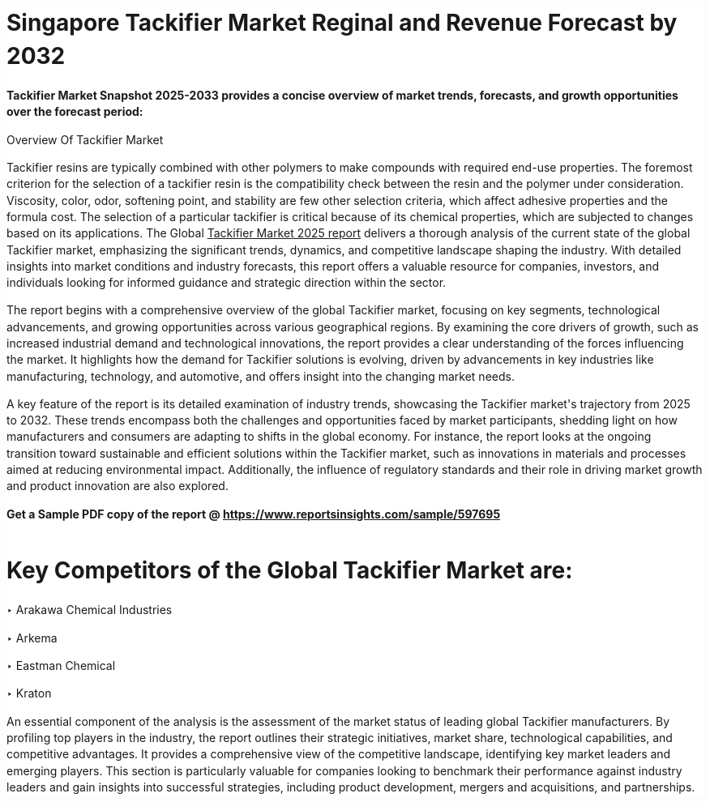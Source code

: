 # Singapore Tackifier Market Reginal and Revenue Forecast by 2032

<strong>Tackifier Market Snapshot 2025-2033 provides a concise overview of market trends, forecasts, and growth opportunities over the forecast period:</strong>

Overview Of Tackifier Market

Tackifier resins are typically combined with other polymers to make compounds with required end-use properties. The foremost criterion for the selection of a tackifier resin is the compatibility check between the resin and the polymer under consideration. Viscosity, color, odor, softening point, and stability are few other selection criteria, which affect adhesive properties and the formula cost. The selection of a particular tackifier is critical because of its chemical properties, which are subjected to changes based on its applications. The Global <a href=https://www.reportsinsights.com/sample/597695>Tackifier Market 2025 report</a> delivers a thorough analysis of the current state of the global Tackifier market, emphasizing the significant trends, dynamics, and competitive landscape shaping the industry. With detailed insights into market conditions and industry forecasts, this report offers a valuable resource for companies, investors, and individuals looking for informed guidance and strategic direction within the sector.

The report begins with a comprehensive overview of the global Tackifier market, focusing on key segments, technological advancements, and growing opportunities across various geographical regions. By examining the core drivers of growth, such as increased industrial demand and technological innovations, the report provides a clear understanding of the forces influencing the market. It highlights how the demand for Tackifier solutions is evolving, driven by advancements in key industries like manufacturing, technology, and automotive, and offers insight into the changing market needs.

A key feature of the report is its detailed examination of industry trends, showcasing the Tackifier market's trajectory from 2025 to 2032. These trends encompass both the challenges and opportunities faced by market participants, shedding light on how manufacturers and consumers are adapting to shifts in the global economy. For instance, the report looks at the ongoing transition toward sustainable and efficient solutions within the Tackifier market, such as innovations in materials and processes aimed at reducing environmental impact. Additionally, the influence of regulatory standards and their role in driving market growth and product innovation are also explored.

<strong>Get a Sample PDF copy of the report @ <a href=https://www.reportsinsights.com/sample/597695>https://www.reportsinsights.com/sample/597695</a></strong>

# <strong>Key Competitors of the Global Tackifier Market are:</strong>

‣ Arakawa Chemical Industries

‣ Arkema

‣ Eastman Chemical

‣ Kraton

An essential component of the analysis is the assessment of the market status of leading global Tackifier manufacturers. By profiling top players in the industry, the report outlines their strategic initiatives, market share, technological capabilities, and competitive advantages. It provides a comprehensive view of the competitive landscape, identifying key market leaders and emerging players. This section is particularly valuable for companies looking to benchmark their performance against industry leaders and gain insights into successful strategies, including product development, mergers and acquisitions, and partnerships.
